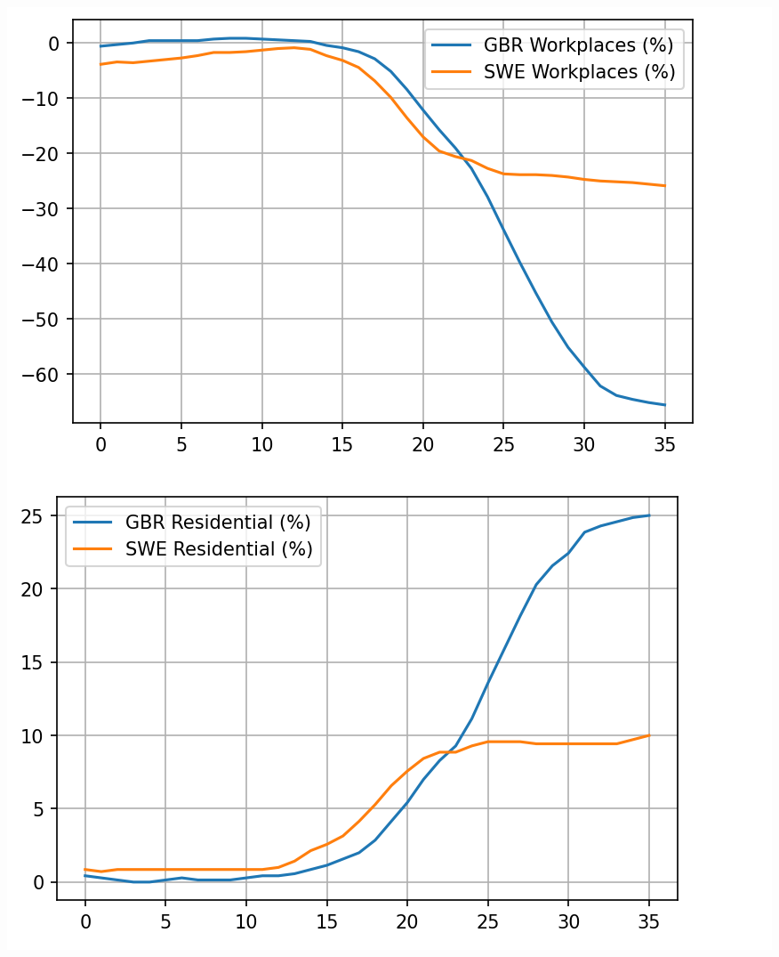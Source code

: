
![png](/posts/uk-sweden-growth/output_13_0.png)



![png](/posts/uk-sweden-growth/output_13_1.png)
